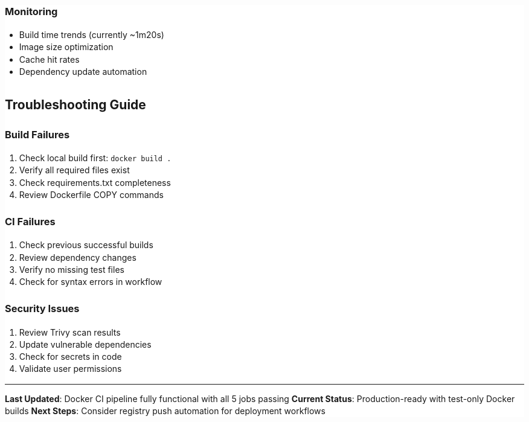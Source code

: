 ### Monitoring
- Build time trends (currently ~1m20s)
- Image size optimization
- Cache hit rates
- Dependency update automation

## Troubleshooting Guide

### Build Failures
1. Check local build first: `docker build .`
2. Verify all required files exist
3. Check requirements.txt completeness
4. Review Dockerfile COPY commands

### CI Failures  
1. Check previous successful builds
2. Review dependency changes
3. Verify no missing test files
4. Check for syntax errors in workflow

### Security Issues
1. Review Trivy scan results
2. Update vulnerable dependencies
3. Check for secrets in code
4. Validate user permissions

---

**Last Updated**: Docker CI pipeline fully functional with all 5 jobs passing
**Current Status**: Production-ready with test-only Docker builds
**Next Steps**: Consider registry push automation for deployment workflows